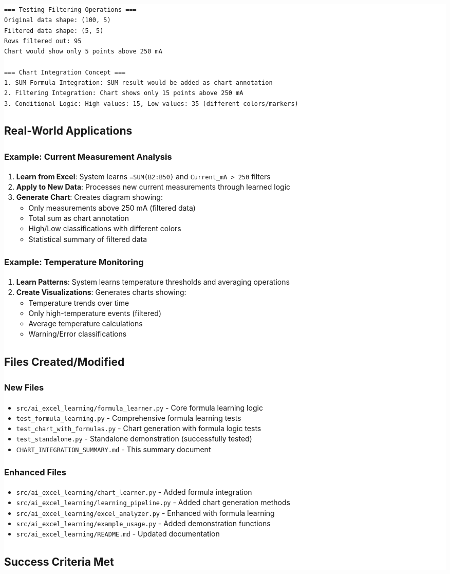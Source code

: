 ```
=== Testing Filtering Operations ===
Original data shape: (100, 5)
Filtered data shape: (5, 5)
Rows filtered out: 95
Chart would show only 5 points above 250 mA

=== Chart Integration Concept ===
1. SUM Formula Integration: SUM result would be added as chart annotation
2. Filtering Integration: Chart shows only 15 points above 250 mA
3. Conditional Logic: High values: 15, Low values: 35 (different colors/markers)
```

## Real-World Applications

### Example: Current Measurement Analysis
1. **Learn from Excel**: System learns `=SUM(B2:B50)` and `Current_mA > 250` filters
2. **Apply to New Data**: Processes new current measurements through learned logic
3. **Generate Chart**: Creates diagram showing:
   - Only measurements above 250 mA (filtered data)
   - Total sum as chart annotation
   - High/Low classifications with different colors
   - Statistical summary of filtered data

### Example: Temperature Monitoring
1. **Learn Patterns**: System learns temperature thresholds and averaging operations
2. **Create Visualizations**: Generates charts showing:
   - Temperature trends over time
   - Only high-temperature events (filtered)
   - Average temperature calculations
   - Warning/Error classifications

## Files Created/Modified

### New Files
- `src/ai_excel_learning/formula_learner.py` - Core formula learning logic
- `test_formula_learning.py` - Comprehensive formula learning tests
- `test_chart_with_formulas.py` - Chart generation with formula logic tests
- `test_standalone.py` - Standalone demonstration (successfully tested)
- `CHART_INTEGRATION_SUMMARY.md` - This summary document

### Enhanced Files
- `src/ai_excel_learning/chart_learner.py` - Added formula integration
- `src/ai_excel_learning/learning_pipeline.py` - Added chart generation methods
- `src/ai_excel_learning/excel_analyzer.py` - Enhanced with formula learning
- `src/ai_excel_learning/example_usage.py` - Added demonstration functions
- `src/ai_excel_learning/README.md` - Updated documentation

## Success Criteria Met
